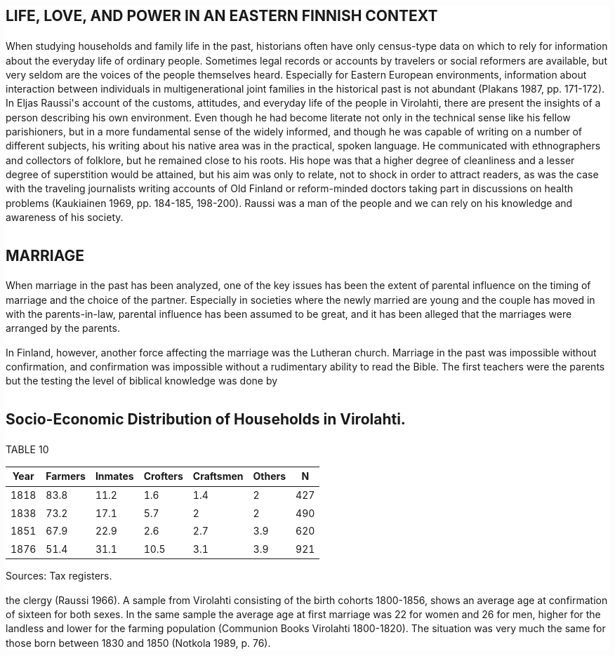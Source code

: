## LIFE, LOVE, AND POWER IN AN EASTERN FINNISH CONTEXT

When studying households and family life in the past, historians often have only census-type data on which to rely for information about the everyday life of ordinary people. Sometimes legal records or accounts by travelers or social reformers are available, but very seldom are the voices of the people themselves heard. Especially for Eastern European environments, information about interaction between individuals in multigenerational joint families in the historical past is not abundant (Plakans 1987, pp. 171-172). In Eljas Raussi's account of the customs, attitudes, and everyday life of the people in Virolahti, there are present the insights of a person describing his own environment. Even though he had become literate not only in the technical sense like his fellow parishioners, but in a more fundamental sense of the widely informed, and though he was capable of writing on a number of different subjects, his writing about his native area was in the practical, spoken language. He communicated with ethnographers and collectors of folklore, but he remained close to his roots. His hope was that a higher degree of cleanliness and a lesser degree of superstition would be attained, but his aim was only to relate, not to shock in order to attract readers, as was the case with the traveling journalists writing accounts of Old Finland or reform-minded doctors taking part in discussions on health problems (Kaukiainen 1969, pp. 184-185, 198-200). Raussi was a man of the people and we can rely on his knowledge and awareness of his society.

## MARRIAGE

When marriage in the past has been analyzed, one of the key issues has been the extent of parental influence on the timing of marriage and the choice of the partner. Especially in societies where the newly married are young and the couple has moved in with the parents-in-law, parental influence has been assumed to be great, and it has been alleged that the marriages were arranged by the parents.

In Finland, however, another force affecting the marriage was the Lutheran church. Marriage in the past was impossible without confirmation, and confirmation was impossible without a rudimentary ability to read the Bible. The first teachers were the parents but the testing the level of biblical knowledge was done by

## Socio-Economic Distribution of Households in Virolahti.

TABLE 10

|   Year |   Farmers |   Inmates |   Crofters |   Craftsmen |   Others |   N |
|--------|-----------|-----------|------------|-------------|----------|-----|
|   1818 |      83.8 |      11.2 |        1.6 |         1.4 |      2   | 427 |
|   1838 |      73.2 |      17.1 |        5.7 |         2   |      2   | 490 |
|   1851 |      67.9 |      22.9 |        2.6 |         2.7 |      3.9 | 620 |
|   1876 |      51.4 |      31.1 |       10.5 |         3.1 |      3.9 | 921 |

Sources: Tax registers.

the clergy (Raussi 1966). A sample from Virolahti consisting of the birth cohorts 1800-1856, shows an average age at confirmation of sixteen for both sexes. In the same sample the average age at first marriage was 22 for women and 26 for men, higher for the landless and lower for the farming population (Communion Books Virolahti 1800-1820). The situation was very much the same for those born between 1830 and 1850 (Notkola 1989, p. 76).
